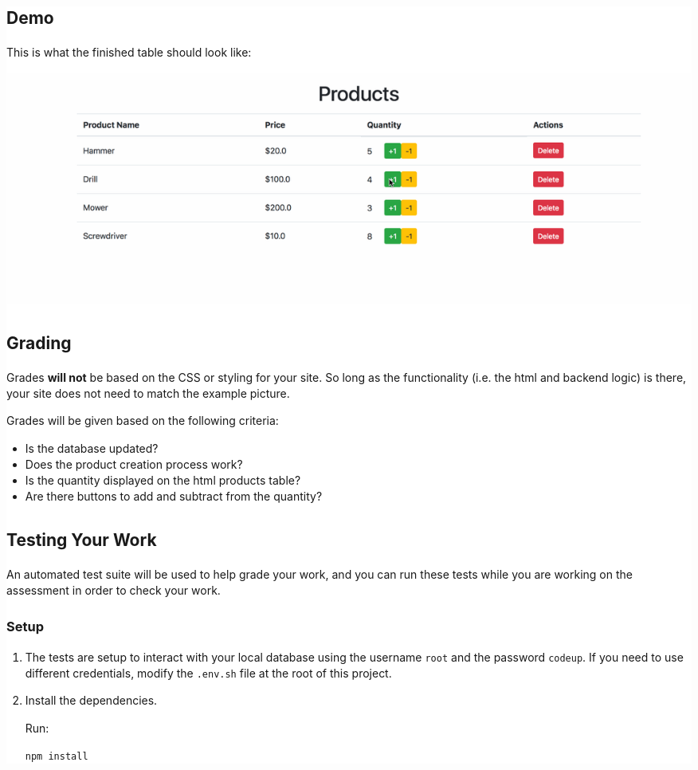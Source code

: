 ## Demo

This is what the finished table should look like:

![Demo of using the + and - quantity buttons](quantity-demo.gif)

## Grading

Grades **will not** be based on the CSS or styling for your site. So long as the
functionality (i.e. the html and backend logic) is there, your site does not
need to match the example picture.

Grades will be given based on the following criteria:

- Is the database updated?
- Does the product creation process work?
- Is the quantity displayed on the html products table?
- Are there buttons to add and subtract from the quantity?

## Testing Your Work

An automated test suite will be used to help grade your work, and you can run
these tests while you are working on the assessment in order to check your work.

### Setup

1. The tests are setup to interact with your local database using the username
   `root` and the password `codeup`. If you need to use different credentials,
   modify the `.env.sh` file at the root of this project.

1. Install the dependencies.

    Run:

    ```
    npm install
    ```
